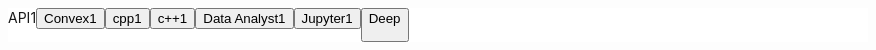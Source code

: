 API<span class="ml-auto text-[#878787]">1</span></button></a><a href="/rules/convex"><button class="inline-flex items-center whitespace-nowrap rounded-md text-sm font-medium ring-offset-background transition-colors focus-visible:outline-none focus-visible:ring-2 focus-visible:ring-ring focus-visible:ring-offset-2 disabled:pointer-events-none disabled:opacity-50 hover:bg-accent hover:text-accent-foreground h-10 px-4 py-2 w-full justify-start">Convex<span class="ml-auto text-[#878787]">1</span></button></a><a href="/rules/cpp"><button class="inline-flex items-center whitespace-nowrap rounded-md text-sm font-medium ring-offset-background transition-colors focus-visible:outline-none focus-visible:ring-2 focus-visible:ring-ring focus-visible:ring-offset-2 disabled:pointer-events-none disabled:opacity-50 hover:bg-accent hover:text-accent-foreground h-10 px-4 py-2 w-full justify-start">cpp<span class="ml-auto text-[#878787]">1</span></button></a><a href="/rules/c++"><button class="inline-flex items-center whitespace-nowrap rounded-md text-sm font-medium ring-offset-background transition-colors focus-visible:outline-none focus-visible:ring-2 focus-visible:ring-ring focus-visible:ring-offset-2 disabled:pointer-events-none disabled:opacity-50 hover:bg-accent hover:text-accent-foreground h-10 px-4 py-2 w-full justify-start">c++<span class="ml-auto text-[#878787]">1</span></button></a><a href="/rules/data-analyst"><button class="inline-flex items-center whitespace-nowrap rounded-md text-sm font-medium ring-offset-background transition-colors focus-visible:outline-none focus-visible:ring-2 focus-visible:ring-ring focus-visible:ring-offset-2 disabled:pointer-events-none disabled:opacity-50 hover:bg-accent hover:text-accent-foreground h-10 px-4 py-2 w-full justify-start">Data Analyst<span class="ml-auto text-[#878787]">1</span></button></a><a href="/rules/jupyter"><button class="inline-flex items-center whitespace-nowrap rounded-md text-sm font-medium ring-offset-background transition-colors focus-visible:outline-none focus-visible:ring-2 focus-visible:ring-ring focus-visible:ring-offset-2 disabled:pointer-events-none disabled:opacity-50 hover:bg-accent hover:text-accent-foreground h-10 px-4 py-2 w-full justify-start">Jupyter<span class="ml-auto text-[#878787]">1</span></button></a><a href="/rules/deep-learning"><button class="inline-flex items-center whitespace-nowrap rounded-md text-sm font-medium ring-offset-background transition-colors focus-visible:outline-none focus-visible:ring-2 focus-visible:ring-ring focus-visible:ring-offset-2 disabled:pointer-events-none disabled:opacity-50 hover:bg-accent hover:text-accent-foreground h-10 px-4 py-2 w-full justify-start">Deep